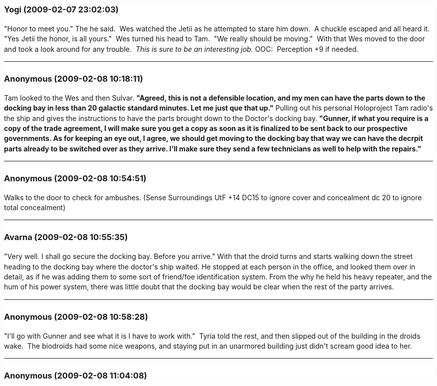 
### **Yogi** (2009-02-07 23:02:03)

"Honor to meet you." The he said.  Wes watched the Jetii as he attempted to stare him down.  A chuckle escaped and all heard it.  "Yes Jetii the honor, is all yours."  Wes turned his head to Tam.  "We really should be moving." 
With that Wes moved to the door and took a look around for any trouble.  *This is sure to be an interesting job.*
OOC: 
Perception +9 if needed.

---

### **Anonymous** (2009-02-08 10:18:11)

Tam looked to the Wes and then Sulvar. **"Agreed, this is not a defensible location, and my men can have the parts down to the docking bay in less than 20 galactic standard minutes. Let me just que that up."** Pulling out his personal Holoproject Tam radio's the ship and gives the instructions to have the parts brought down to the Doctor's docking bay.
**"Gunner, if what you require is a copy of the trade agreement, I will make sure you get a copy as soon as it is finalized to be sent back to our prospective governments. As for keeping an eye out, I agree, we should get moving to the docking bay that way we can have the decrpit parts already to be switched over as they arrive. I'll make sure they send a few technicians as well to help with the repairs."**

---

### **Anonymous** (2009-02-08 10:54:51)

Walks to the door to check for ambushes.
(Sense Surroundings UtF +14 DC15 to ignore cover and concealment dc 20 to ignore total concealment)

---

### **Avarna** (2009-02-08 10:55:35)

"Very well. I shall go secure the docking bay. Before you arrive." With that the droid turns and starts walking down the street heading to the docking bay where the doctor's ship waited. He stopped at each person in the office, and looked them over in detail, as if he was adding them to some sort of friend/foe identification system.
From the why he held his heavy repeater, and the hum of his power system, there was little doubt that the docking bay would be clear when the rest of the party arrives.

---

### **Anonymous** (2009-02-08 10:58:28)

"I'll go with Gunner and see what it is I have to work with."  Tyria told the rest, and then slipped out of the building in the droids wake.  The biodroids had some nice weapons, and staying put in an unarmored building just didn't scream good idea to her.

---

### **Anonymous** (2009-02-08 11:04:08)
